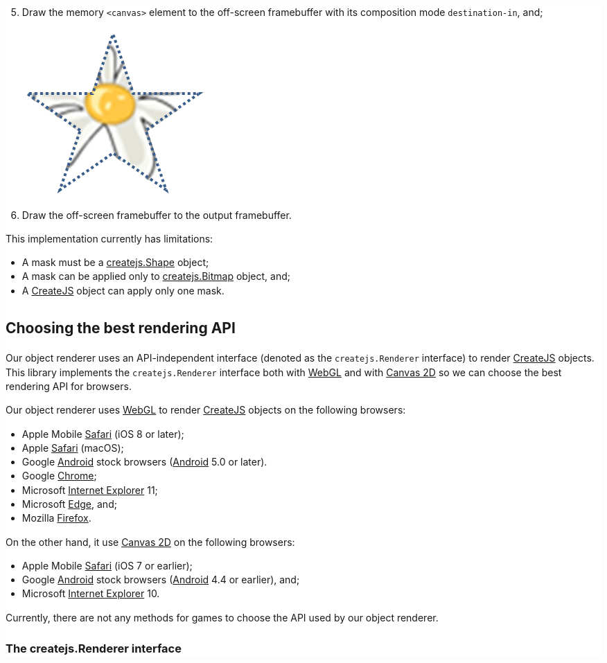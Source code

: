 5. Draw the memory `<canvas>` element to the off-screen framebuffer with its
   composition mode `destination-in`, and;

   ![Mask 3](mask3.png)

6. Draw the off-screen framebuffer to the output framebuffer.

This implementation currently has limitations:

* A mask must be a [createjs.Shape] object;
* A mask can be applied only to [createjs.Bitmap] object, and;
* A [CreateJS] object can apply only one mask.

## Choosing the best rendering API

Our object renderer uses an API-independent interface (denoted as the
`createjs.Renderer` interface) to render [CreateJS] objects. This library
implements the `createjs.Renderer` interface both with [WebGL] and with
[Canvas 2D] so we can choose the best rendering API for browsers.

Our object renderer uses [WebGL] to render [CreateJS] objects on the following
browsers:

* Apple Mobile [Safari] \(iOS 8 or later\);
* Apple [Safari] \(macOS\);
* Google [Android] stock browsers ([Android] 5.0 or later).
* Google [Chrome];
* Microsoft [Internet Explorer] 11;
* Microsoft [Edge], and;
* Mozilla [Firefox].

On the other hand, it use [Canvas 2D] on the following browsers:

* Apple Mobile [Safari] \(iOS 7 or earlier\);
* Google [Android] stock browsers ([Android] 4.4 or earlier), and;
* Microsoft [Internet Explorer] 10.

Currently, there are not any methods for games to choose the API used by our
object renderer.

### The createjs.Renderer interface


[Adobe]: http://www.adobe.com/
[Affine Transformation]: http://en.wikipedia.org/wiki/Affine_Transformation
[Affine Transformations]: http://en.wikipedia.org/wiki/Affine_Transformation
[AMD]: http://github.com/amdjs
[Android]: http://www.android.com/
[Apple]: http://www.apple.com/
[ArrayBuffer]: http://www.ecma-international.org/ecma-262/6.0/#sec-arraybuffer
[AudioBufferSourceNode]: http://www.w3.org/TR/webaudio/#AudioBufferSourceNode
[Blend Function]: http://www.khronos.org/opengles/sdk/docs/man/xhtml/glBlendFunc.xml
[Bounding Box]: http://en.wikipedia.org/wiki/Bounding_Box
[Bounding Boxes]: http://en.wikipedia.org/wiki/Bounding_Box
[Canvas 2D]: http://html.spec.whatwg.org/multipage/scripting.html#the-canvas-element
[CanvasRenderingContext2D]: http://html.spec.whatwg.org/multipage/scripting.html#2dcontext
[Chrome]: http://www.google.com/chrome
[CORS]: http://www.w3.org/TR/cors
[CreateJS]: http://createjs.com/
[createjs.Bitmap]: http://createjs.com/docs/easeljs/classes/Bitmap.html
[createjs.ColorMatrix]: http://createjs.com/docs/easeljs/classes/ColorMatrix.html
[createjs.Container]: http://createjs.com/docs/easeljs/classes/Container.html
[createjs.DisplayObject]: http://createjs.com/docs/easeljs/classes/DisplayObject.html
[createjs.Graphics]: http://createjs.com/docs/easeljs/classes/Graphics.html
[createjs.LoadQueue]: http://createjs.com/docs/preloadjs/classes/LoadQueue.html
[createjs.MovieClip]: http://createjs.com/docs/easeljs/classes/MovieClip.html
[createjs.Shape]: http://createjs.com/docs/easeljs/classes/Shape.html
[createjs.SoundInstance]: http://createjs.com/docs/soundjs/classes/AbstractSoundInstance.html
[createjs.Sprite]: http://createjs.com/docs/easeljs/classes/Sprite.html
[createjs.SpriteSheet]: http://createjs.com/docs/easeljs/classes/SpriteSheet.html
[createjs.Stage]: http://createjs.com/docs/easeljs/classes/Stage.html
[createjs.Text]: http://createjs.com/docs/easeljs/classes/Text.html
[createjs.Ticker]: http://createjs.com/docs/easeljs/classes/Ticker.html
[createjs.Tween]: http://createjs.com/docs/tweenjs/classes/Tween.html
[Cross Origin Resource Sharing]: http://www.w3.org/TR/cors
[Data URL]: http://tools.ietf.org/rfc/rfc2397.txt
[drawImage]: http://html.spec.whatwg.org/multipage/scripting.html#dom-context-2d-drawimage
[EaselJS]: http://createjs.com/easeljs
[Edge]: http://www.microsoft.com/microsoft-edge
[Eval]: http://www.ecma-international.org/ecma-262/5.1/#sec-15.1.2.1
[Firefox]: http://www.mozilla.org/firefox/
[Flash Pro]: http://www.adobe.com/products/animate.html
[globalAlpha]: http://html.spec.whatwg.org/multipage/scripting.html#dom-context-2d-globalalpha
[globalComposteOperation]: http://html.spec.whatwg.org/multipage/scripting.html#dom-context-2d-globalcompositeoperation
[Google]: http://www.google.com/
[HTML5]: http://www.w3.org/TR/html5/
[HTMLAudioElement]: http://www.w3.org/TR/html5/embedded-content-0.html#the-audio-element
[HTMLIframeElement]: http://www.w3.org/TR/html5/embedded-content-0.html#the-iframe-element
[Indexed Database]: http://www.w3.org/TR/IndexedDB
[Internet Explorer]: http://www.microsoft.com/ie
[JavaScript]: http://www.ecma-international.org/ecma-262/
[Microsoft]: http://www.microsoft.com/
[Mozilla]: http://www.mozilla.org/
[Object Store]: http://www.w3.org/TR/IndexedDB#object-store
[Object URL]: http://www.w3.org/TR/FileAPI
[PreloadJS]: http://createjs.com/
[RequestAnimationFrame]: http://html.spec.whatwg.org/multipage/webappapis.html#animation-frames
[RequireJS]: http://www.requirejs.org/
[Safari]: http://www.apple.com/safari
[Scissor Test]: http://www.khronos.org/opengles/sdk/docs/man/xhtml/glScissor.xml
[SetInterval]: http://html.spec.whatwg.org/multipage/webappapis.html#timers
[setTransform]: http://html.spec.whatwg.org/multipage/scripting.html#dom-context-2d-settransform
[SoundJS]: http://createjs.com/soundjs
[TweenJS]: http://createjs.com/tweenjs
[UNPACK_PREMULTIPLY_ALPHA_WEBGL]: http://www.khronos.org/registry/webgl/specs/1.0/#6.8
[UTF-16]: http://www.unicode.org/versions/Unicode6.0.0/ch03.pdf
[UTF-8]: http://www.unicode.org/versions/Unicode6.0.0/ch03.pdf
[WebGL]: http://www.khronos.org/webgl
[Web Audio]: http://www.w3.org/TR/webaudio
[XMLHttpRequest]: http://www.w3.org/TR/XMLHttpRequest2
[XMLHttpRequest v2]: http://www.w3.org/TR/XMLHttpRequest2